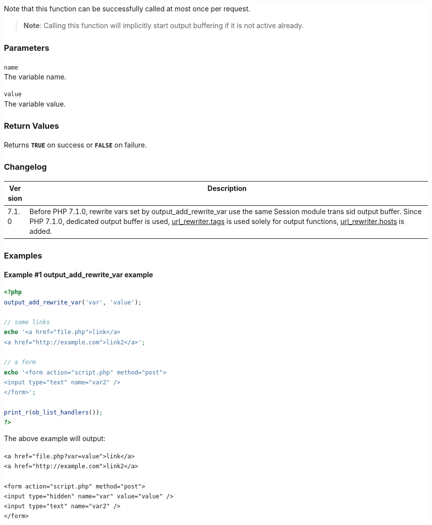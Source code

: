 Note that this function can be successfully called at most once per
request.

> **Note**: <span class="simpara"> Calling this function will implicitly
> start output buffering if it is not active already. </span>

### Parameters

`name`  
The variable name.

`value`  
The variable value.

### Return Values

Returns **`TRUE`** on success or **`FALSE`** on failure.

### Changelog

| Version | Description                                                                                                                                                                                                                                                                                                                                                                                    |
|---------|------------------------------------------------------------------------------------------------------------------------------------------------------------------------------------------------------------------------------------------------------------------------------------------------------------------------------------------------------------------------------------------------|
| 7.1.0   | Before PHP 7.1.0, rewrite vars set by <span class="function">output\_add\_rewrite\_var</span> use the same Session module trans sid output buffer. Since PHP 7.1.0, dedicated output buffer is used, <a href="/outcontrol/setup.html#" class="link">url_rewriter.tags</a> is used solely for output functions, <a href="/outcontrol/setup.html#" class="link">url_rewriter.hosts</a> is added. |

### Examples

**Example \#1 <span class="function">output\_add\_rewrite\_var</span>
example**

``` php
<?php
output_add_rewrite_var('var', 'value');

// some links
echo '<a href="file.php">link</a>
<a href="http://example.com">link2</a>';

// a form
echo '<form action="script.php" method="post">
<input type="text" name="var2" />
</form>';

print_r(ob_list_handlers());
?>
```

The above example will output:

    <a href="file.php?var=value">link</a>
    <a href="http://example.com">link2</a>

    <form action="script.php" method="post">
    <input type="hidden" name="var" value="value" />
    <input type="text" name="var2" />
    </form>
